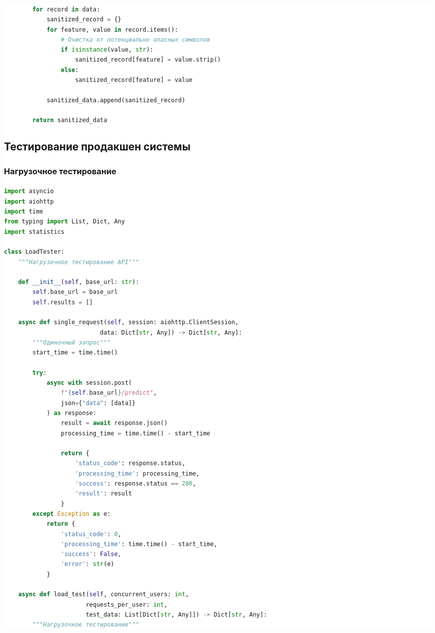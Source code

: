 ```python
        for record in data:
            sanitized_record = {}
            for feature, value in record.items():
                # Очистка от потенциально опасных символов
                if isinstance(value, str):
                    sanitized_record[feature] = value.strip()
                else:
                    sanitized_record[feature] = value
            
            sanitized_data.append(sanitized_record)
        
        return sanitized_data
```

## Тестирование продакшен системы

### Нагрузочное тестирование

```python
import asyncio
import aiohttp
import time
from typing import List, Dict, Any
import statistics

class LoadTester:
    """Нагрузочное тестирование API"""
    
    def __init__(self, base_url: str):
        self.base_url = base_url
        self.results = []
    
    async def single_request(self, session: aiohttp.ClientSession, 
                           data: Dict[str, Any]) -> Dict[str, Any]:
        """Одиночный запрос"""
        start_time = time.time()
        
        try:
            async with session.post(
                f"{self.base_url}/predict",
                json={"data": [data]}
            ) as response:
                result = await response.json()
                processing_time = time.time() - start_time
                
                return {
                    'status_code': response.status,
                    'processing_time': processing_time,
                    'success': response.status == 200,
                    'result': result
                }
        except Exception as e:
            return {
                'status_code': 0,
                'processing_time': time.time() - start_time,
                'success': False,
                'error': str(e)
            }
    
    async def load_test(self, concurrent_users: int, 
                       requests_per_user: int, 
                       test_data: List[Dict[str, Any]]) -> Dict[str, Any]:
        """Нагрузочное тестирование"""
```